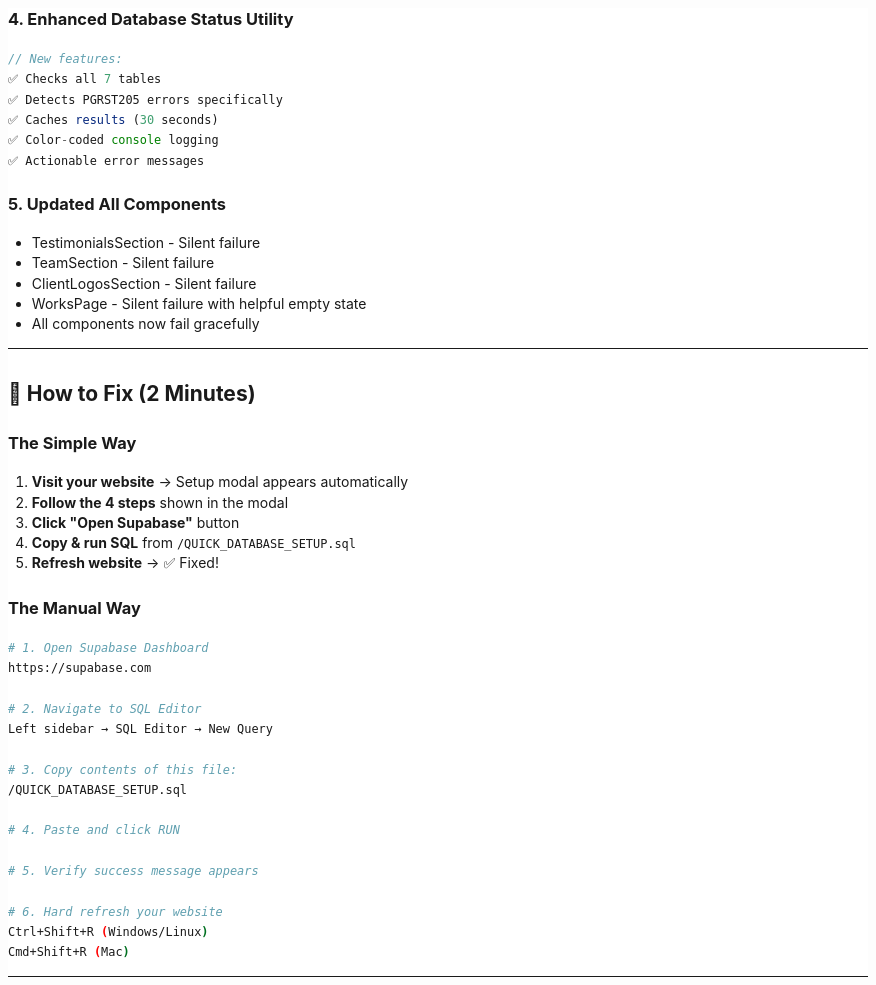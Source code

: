 ### 4. Enhanced Database Status Utility
```typescript
// New features:
✅ Checks all 7 tables
✅ Detects PGRST205 errors specifically
✅ Caches results (30 seconds)
✅ Color-coded console logging
✅ Actionable error messages
```

### 5. Updated All Components
- TestimonialsSection - Silent failure
- TeamSection - Silent failure  
- ClientLogosSection - Silent failure
- WorksPage - Silent failure with helpful empty state
- All components now fail gracefully

---

## 🚀 How to Fix (2 Minutes)

### The Simple Way

1. **Visit your website** → Setup modal appears automatically
2. **Follow the 4 steps** shown in the modal
3. **Click "Open Supabase"** button
4. **Copy & run SQL** from `/QUICK_DATABASE_SETUP.sql`
5. **Refresh website** → ✅ Fixed!

### The Manual Way

```bash
# 1. Open Supabase Dashboard
https://supabase.com

# 2. Navigate to SQL Editor
Left sidebar → SQL Editor → New Query

# 3. Copy contents of this file:
/QUICK_DATABASE_SETUP.sql

# 4. Paste and click RUN

# 5. Verify success message appears

# 6. Hard refresh your website
Ctrl+Shift+R (Windows/Linux)
Cmd+Shift+R (Mac)
```

---

